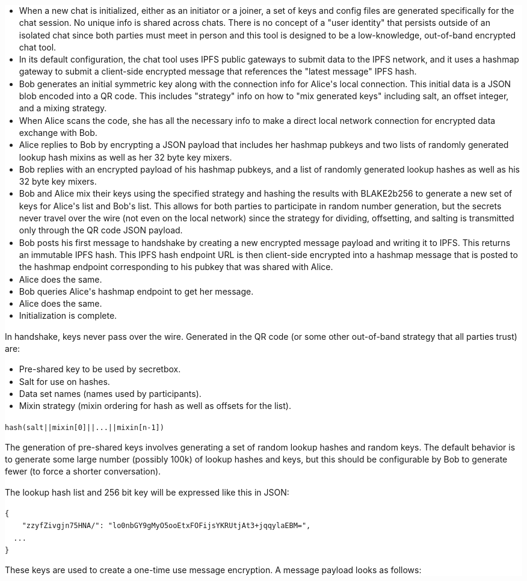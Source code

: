 - When a new chat is initialized, either as an initiator or a joiner, a set of keys and config files are generated specifically for the chat session. No unique info is shared across chats. There is no concept of a "user identity" that persists outside of an isolated chat since both parties must meet in person and this tool is designed to be a low-knowledge, out-of-band encrypted chat tool.
- In its default configuration, the chat tool uses IPFS public gateways to submit data to the IPFS network, and it uses a hashmap gateway to submit a client-side encrypted message that references the "latest message" IPFS hash.
- Bob generates an initial symmetric key along with the connection info for Alice's local connection. This initial data is a JSON blob encoded into a QR code. This includes "strategy" info on how to "mix generated keys" including salt, an offset integer, and a mixing strategy.
- When Alice scans the code, she has all the necessary info to make a direct local network connection for encrypted data exchange with Bob.
- Alice replies to Bob by encrypting a JSON payload that includes her hashmap pubkeys and two lists of randomly generated lookup hash mixins as well as her 32 byte key mixers.
- Bob replies with an encrypted payload of his hashmap pubkeys, and a list of randomly generated lookup hashes as well as his 32 byte key mixers.
- Bob and Alice mix their keys using the specified strategy and hashing the results with BLAKE2b256 to generate a new set of keys for Alice's list and Bob's list. This allows for both parties to participate in random number generation, but the secrets never travel over the wire (not even on the local network) since the strategy for dividing, offsetting, and salting is transmitted only through the QR code JSON payload.
- Bob posts his first message to handshake by creating a new encrypted message payload and writing it to IPFS. This returns an immutable IPFS hash. This IPFS hash endpoint URL is then client-side encrypted into a hashmap message that is posted to the hashmap endpoint corresponding to his pubkey that was shared with Alice.
- Alice does the same.
- Bob queries Alice's hashmap endpoint to get her message. 
- Alice does the same.
- Initialization is complete.

In handshake, keys never pass over the wire. Generated in the QR code (or some other out-of-band strategy that all parties trust) are:

- Pre-shared key to be used by secretbox.
- Salt for use on hashes.
- Data set names (names used by participants).
- Mixin strategy (mixin ordering for hash as well as offsets for the list).

`hash(salt||mixin[0]||...||mixin[n-1])`

The generation of pre-shared keys involves generating a set of random lookup hashes and random keys. The default behavior is to generate some large number (possibly 100k) of lookup hashes and keys, but this should be configurable by Bob to generate fewer (to force a shorter conversation).

The lookup hash list and 256 bit key will be expressed like this in JSON:

```
{
	"zzyfZivgjn75HNA/": "lo0nbGY9gMyO5ooEtxFOFijsYKRUtjAt3+jqqylaEBM=",
  ...
}

```

These keys are used to create a one-time use message encryption. A message payload looks as follows:
